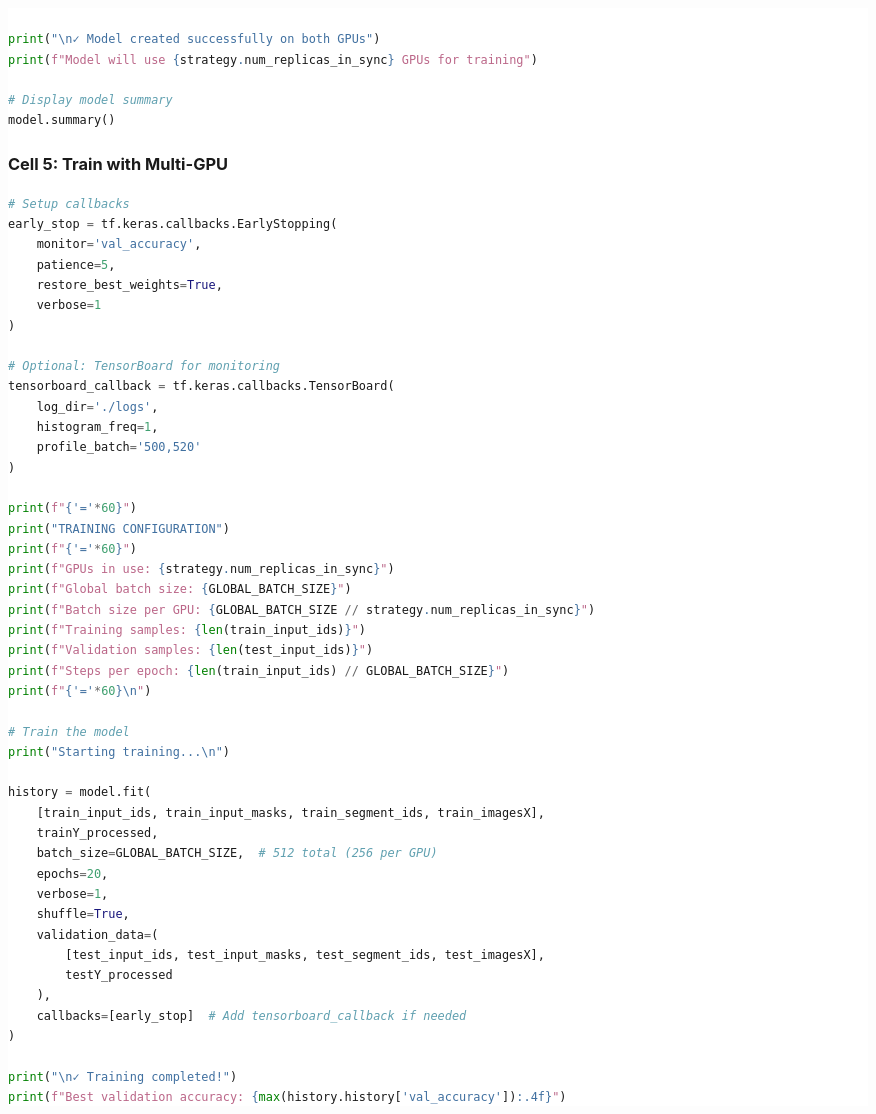 ```python

print("\n✓ Model created successfully on both GPUs")
print(f"Model will use {strategy.num_replicas_in_sync} GPUs for training")

# Display model summary
model.summary()
```

### Cell 5: Train with Multi-GPU

```python
# Setup callbacks
early_stop = tf.keras.callbacks.EarlyStopping(
    monitor='val_accuracy',
    patience=5,
    restore_best_weights=True,
    verbose=1
)

# Optional: TensorBoard for monitoring
tensorboard_callback = tf.keras.callbacks.TensorBoard(
    log_dir='./logs',
    histogram_freq=1,
    profile_batch='500,520'
)

print(f"{'='*60}")
print("TRAINING CONFIGURATION")
print(f"{'='*60}")
print(f"GPUs in use: {strategy.num_replicas_in_sync}")
print(f"Global batch size: {GLOBAL_BATCH_SIZE}")
print(f"Batch size per GPU: {GLOBAL_BATCH_SIZE // strategy.num_replicas_in_sync}")
print(f"Training samples: {len(train_input_ids)}")
print(f"Validation samples: {len(test_input_ids)}")
print(f"Steps per epoch: {len(train_input_ids) // GLOBAL_BATCH_SIZE}")
print(f"{'='*60}\n")

# Train the model
print("Starting training...\n")

history = model.fit(
    [train_input_ids, train_input_masks, train_segment_ids, train_imagesX],
    trainY_processed,
    batch_size=GLOBAL_BATCH_SIZE,  # 512 total (256 per GPU)
    epochs=20,
    verbose=1,
    shuffle=True,
    validation_data=(
        [test_input_ids, test_input_masks, test_segment_ids, test_imagesX],
        testY_processed
    ),
    callbacks=[early_stop]  # Add tensorboard_callback if needed
)

print("\n✓ Training completed!")
print(f"Best validation accuracy: {max(history.history['val_accuracy']):.4f}")
```
